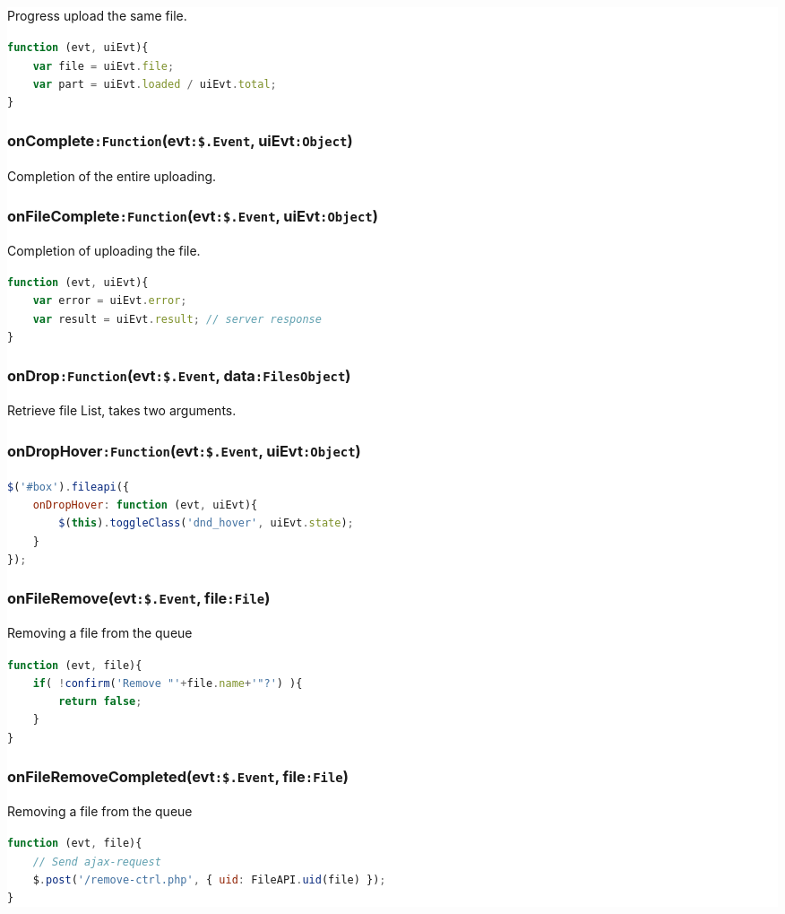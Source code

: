 Progress upload the same file.

```js
function (evt, uiEvt){
	var file = uiEvt.file;
	var part = uiEvt.loaded / uiEvt.total;
}
```

### onComplete`:Function`(evt`:$.Event`, uiEvt`:Object`)

Completion of the entire uploading.

### onFileComplete`:Function`(evt`:$.Event`, uiEvt`:Object`)

Completion of uploading the file.

```js
function (evt, uiEvt){
	var error = uiEvt.error;
	var result = uiEvt.result; // server response
}
```

### onDrop`:Function`(evt`:$.Event`, data`:FilesObject`)

Retrieve file List, takes two arguments.

### onDropHover`:Function`(evt`:$.Event`, uiEvt`:Object`)

```js
$('#box').fileapi({
	onDropHover: function (evt, uiEvt){
		$(this).toggleClass('dnd_hover', uiEvt.state);
	}
});
```

### onFileRemove(evt`:$.Event`, file`:File`)

Removing a file from the queue

```js
function (evt, file){
	if( !confirm('Remove "'+file.name+'"?') ){
		return false;
	}
}
```

### onFileRemoveCompleted(evt`:$.Event`, file`:File`)

Removing a file from the queue

```js
function (evt, file){
	// Send ajax-request
	$.post('/remove-ctrl.php', { uid: FileAPI.uid(file) });
}
```
